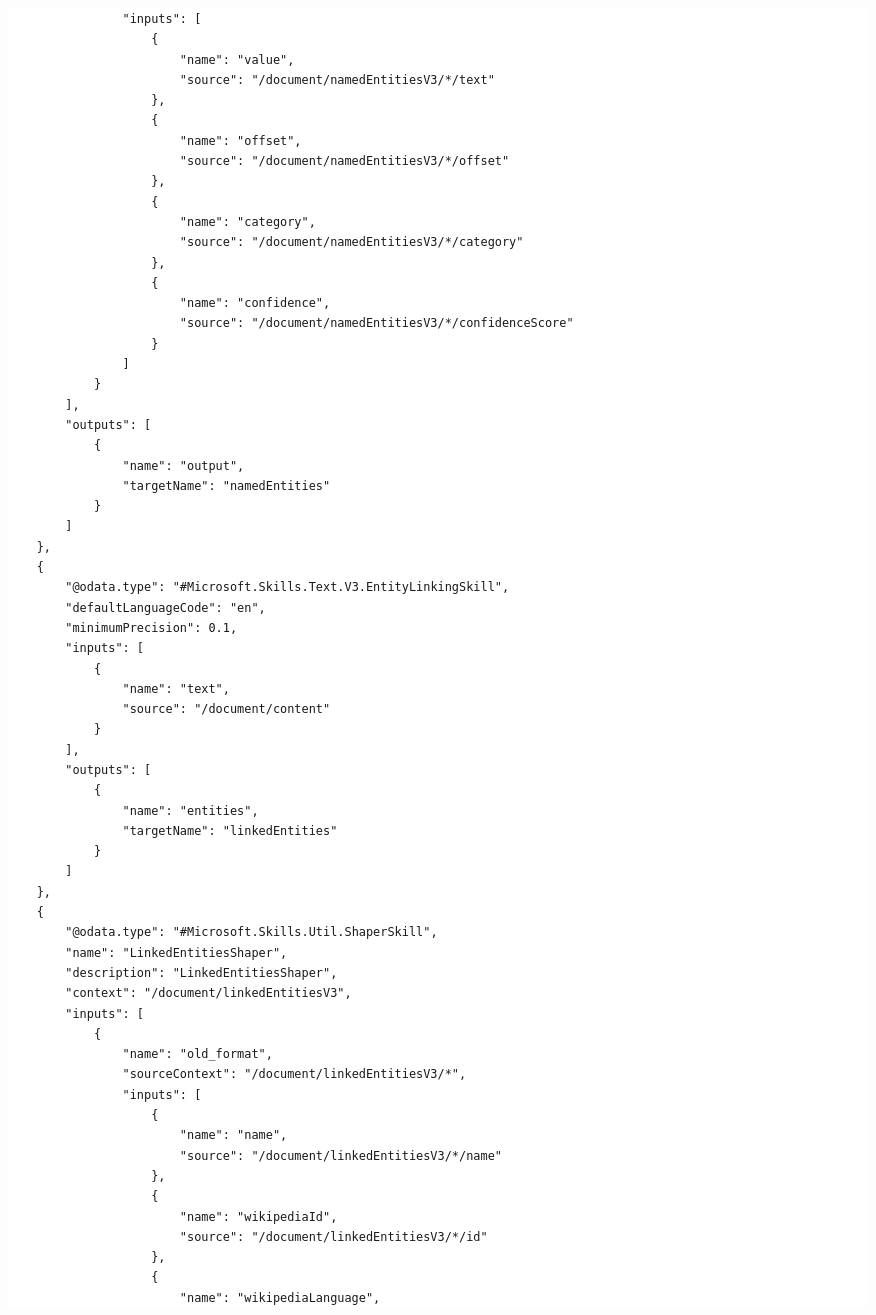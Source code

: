                     "inputs": [
                        {
                            "name": "value",
                            "source": "/document/namedEntitiesV3/*/text"
                        },
                        {
                            "name": "offset",
                            "source": "/document/namedEntitiesV3/*/offset"
                        },
                        {
                            "name": "category",
                            "source": "/document/namedEntitiesV3/*/category"
                        },
                        {
                            "name": "confidence",
                            "source": "/document/namedEntitiesV3/*/confidenceScore"
                        }
                    ]
                }
            ],
            "outputs": [
                {
                    "name": "output",
                    "targetName": "namedEntities"
                }
            ]
        },
        {
            "@odata.type": "#Microsoft.Skills.Text.V3.EntityLinkingSkill",
            "defaultLanguageCode": "en",
            "minimumPrecision": 0.1,
            "inputs": [
                {
                    "name": "text",
                    "source": "/document/content"
                }
            ],
            "outputs": [
                {
                    "name": "entities",
                    "targetName": "linkedEntities"
                }
            ]
        },
        {
            "@odata.type": "#Microsoft.Skills.Util.ShaperSkill",
            "name": "LinkedEntitiesShaper",
            "description": "LinkedEntitiesShaper",
            "context": "/document/linkedEntitiesV3",
            "inputs": [
                {
                    "name": "old_format",
                    "sourceContext": "/document/linkedEntitiesV3/*",
                    "inputs": [
                        {
                            "name": "name",
                            "source": "/document/linkedEntitiesV3/*/name"
                        },
                        {
                            "name": "wikipediaId",
                            "source": "/document/linkedEntitiesV3/*/id"
                        },
                        {
                            "name": "wikipediaLanguage",